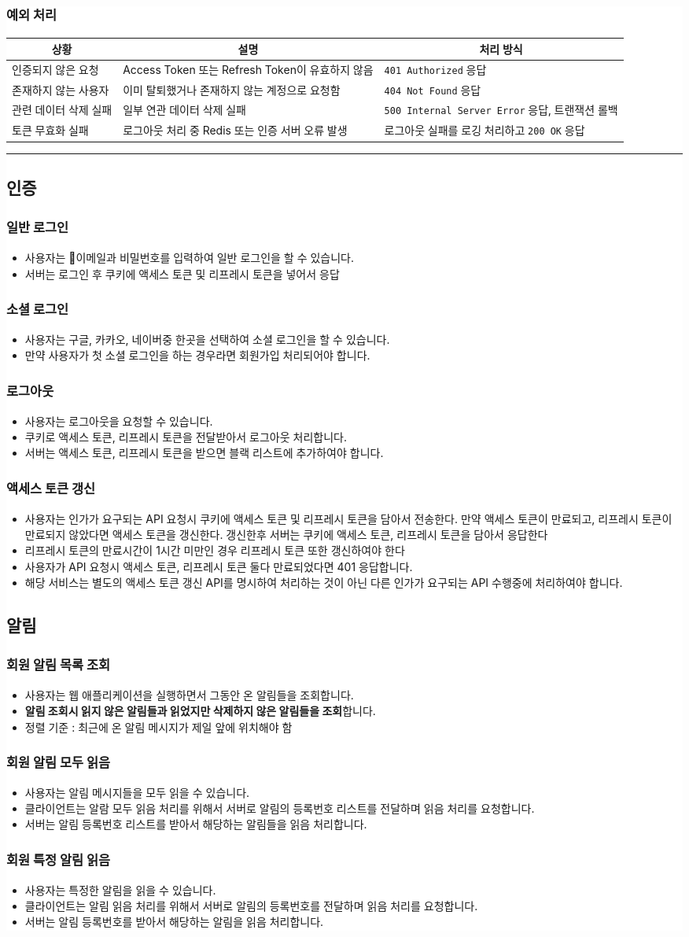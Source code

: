 
### 예외 처리

| 상황           | 설명                                     | 처리 방식                                   |
| ------------ | -------------------------------------- | --------------------------------------- |
| 인증되지 않은 요청   | Access Token 또는 Refresh Token이 유효하지 않음 | `401 Authorized` 응답                     |
| 존재하지 않는 사용자  | 이미 탈퇴했거나 존재하지 않는 계정으로 요청함              | `404 Not Found` 응답                      |
| 관련 데이터 삭제 실패 | 일부 연관 데이터 삭제 실패                        | `500 Internal Server Error` 응답, 트랜잭션 롤백 |
| 토큰 무효화 실패    | 로그아웃 처리 중 Redis 또는 인증 서버 오류 발생         | 로그아웃 실패를 로깅 처리하고 `200 OK` 응답            |

---

## 인증
### 일반 로그인
- 사용자는 이메일과 비밀번호를 입력하여 일반 로그인을 할 수 있습니다.
- 서버는 로그인 후 쿠키에 액세스 토큰 및 리프레시 토큰을 넣어서 응답

### 소셜 로그인
- 사용자는 구글, 카카오, 네이버중 한곳을 선택하여 소셜 로그인을 할 수 있습니다.
- 만약 사용자가 첫 소셜 로그인을 하는 경우라면 회원가입 처리되어야 합니다.

### 로그아웃
- 사용자는 로그아웃을 요청할 수 있습니다.
- 쿠키로 액세스 토큰, 리프레시 토큰을 전달받아서 로그아웃 처리합니다.
- 서버는 액세스 토큰, 리프레시 토큰을 받으면 블랙 리스트에 추가하여야 합니다.

### 액세스 토큰 갱신
- 사용자는 인가가 요구되는 API 요청시 쿠키에 액세스 토큰 및 리프레시 토큰을 담아서 전송한다. 만약 액세스 토큰이 만료되고, 리프레시 토큰이 만료되지 않았다면 액세스 토큰을 갱신한다. 갱신한후 서버는 쿠키에 액세스 토큰, 리프레시 토큰을 담아서 응답한다
- 리프레시 토큰의 만료시간이 1시간 미만인 경우 리프레시 토큰 또한 갱신하여야 한다
- 사용자가 API 요청시 액세스 토큰, 리프레시 토큰 둘다 만료되었다면 401 응답합니다.
- 해당 서비스는 별도의 액세스 토큰 갱신 API를 명시하여 처리하는 것이 아닌 다른 인가가 요구되는 API 수행중에 처리하여야 합니다.

## 알림

### 회원 알림 목록 조회
- 사용자는 웹 애플리케이션을 실행하면서 그동안 온 알림들을 조회합니다.
- **알림 조회시 읽지 않은 알림들과 읽었지만 삭제하지 않은 알림들을 조회**합니다.
- 정렬 기준 : 최근에 온 알림 메시지가 제일 앞에 위치해야 함

### 회원 알림 모두 읽음
- 사용자는 알림 메시지들을 모두 읽을 수 있습니다.
- 클라이언트는 알람 모두 읽음 처리를 위해서 서버로 알림의 등록번호 리스트를 전달하며 읽음 처리를 요청합니다.
- 서버는 알림 등록번호 리스트를 받아서 해당하는 알림들을 읽음 처리합니다.

### 회원 특정 알림 읽음
- 사용자는 특정한 알림을 읽을 수 있습니다.
- 클라이언트는 알림 읽음 처리를 위해서 서버로 알림의 등록번호를 전달하며 읽음 처리를 요청합니다.
- 서버는 알림 등록번호를 받아서 해당하는 알림을 읽음 처리합니다.
